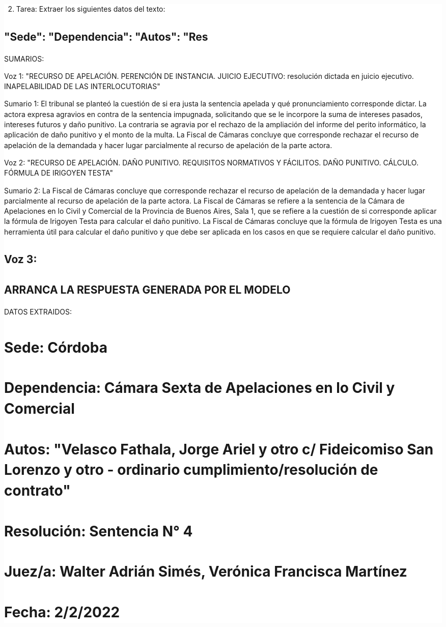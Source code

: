 2. Tarea: Extraer los siguientes datos del texto:

"Sede":
"Dependencia":
"Autos":
"Res
-------------------
SUMARIOS:

Voz 1: "RECURSO DE APELACIÓN. PERENCIÓN DE INSTANCIA. JUICIO
EJECUTIVO: resolución dictada en juicio ejecutivo. INAPELABILIDAD DE
LAS INTERLOCUTORIAS"

Sumario 1: El tribunal se planteó la cuestión de si era justa la sentencia apelada y qué
pronunciamiento corresponde dictar. La actora expresa agravios en contra de la
sentencia impugnada, solicitando que se le incorpore la suma de intereses pasados,
intereses futuros y daño punitivo. La contraria se agravia por el rechazo de la
ampliación del informe del perito informático, la aplicación de daño punitivo y el
monto de la multa. La Fiscal de Cámaras concluye que corresponde rechazar el
recurso de apelación de la demandada y hacer lugar parcialmente al recurso de
apelación de la parte actora.

Voz 2: "RECURSO DE APELACIÓN. DAÑO PUNITIVO. REQUISITOS
NORMATIVOS Y FÁCILITOS. DAÑO PUNITIVO. CÁLCULO. FÓRMULA
DE IRIGOYEN TESTA"

Sumario 2: La Fiscal de Cámaras concluye que corresponde rechazar el recurso de
apelación de la demandada y hacer lugar parcialmente al recurso de apelación de la
parte actora. La Fiscal de Cámaras se refiere a la sentencia de la Cámara de Apelaciones
en lo Civil y Comercial de la Provincia de Buenos Aires, Sala 1, que se refiere a la
cuestión de si corresponde aplicar la fórmula de Irigoyen Testa para calcular el daño
punitivo. La Fiscal de Cámaras concluye que la fórmula de Irigoyen Testa es una
herramienta útil para calcular el daño punitivo y que debe ser aplicada en los casos en
que se requiere calcular el daño punitivo.

Voz 3:
-------------------
ARRANCA LA RESPUESTA GENERADA POR EL MODELO
-------------------
DATOS EXTRAIDOS:
# Sede: Córdoba
# Dependencia: Cámara Sexta de Apelaciones en lo Civil y Comercial
# Autos: "Velasco Fathala, Jorge Ariel y otro c/ Fideicomiso San Lorenzo y otro - ordinario cumplimiento/resolución de contrato"
# Resolución: Sentencia N° 4
# Juez/a: Walter Adrián Simés, Verónica Francisca Martínez
# Fecha: 2/2/2022

